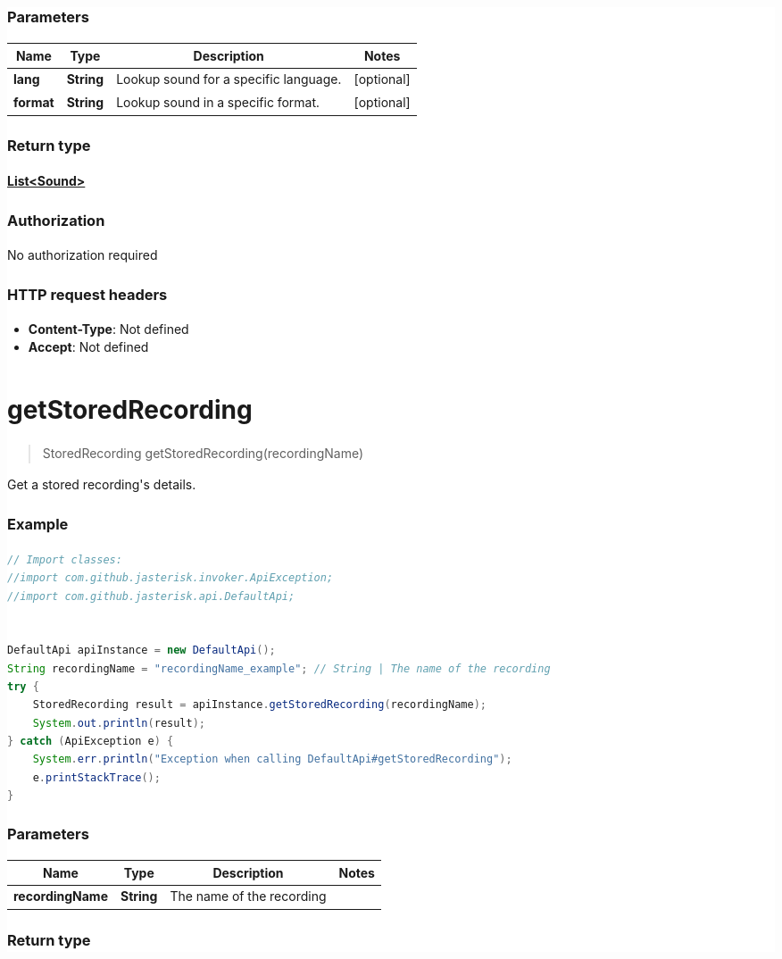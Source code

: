 ### Parameters

Name | Type | Description  | Notes
------------- | ------------- | ------------- | -------------
 **lang** | **String**| Lookup sound for a specific language. | [optional]
 **format** | **String**| Lookup sound in a specific format. | [optional]

### Return type

[**List&lt;Sound&gt;**](Sound.md)

### Authorization

No authorization required

### HTTP request headers

 - **Content-Type**: Not defined
 - **Accept**: Not defined

<a name="getStoredRecording"></a>
# **getStoredRecording**
> StoredRecording getStoredRecording(recordingName)

Get a stored recording&#39;s details.

### Example
```java
// Import classes:
//import com.github.jasterisk.invoker.ApiException;
//import com.github.jasterisk.api.DefaultApi;


DefaultApi apiInstance = new DefaultApi();
String recordingName = "recordingName_example"; // String | The name of the recording
try {
    StoredRecording result = apiInstance.getStoredRecording(recordingName);
    System.out.println(result);
} catch (ApiException e) {
    System.err.println("Exception when calling DefaultApi#getStoredRecording");
    e.printStackTrace();
}
```

### Parameters

Name | Type | Description  | Notes
------------- | ------------- | ------------- | -------------
 **recordingName** | **String**| The name of the recording |

### Return type
